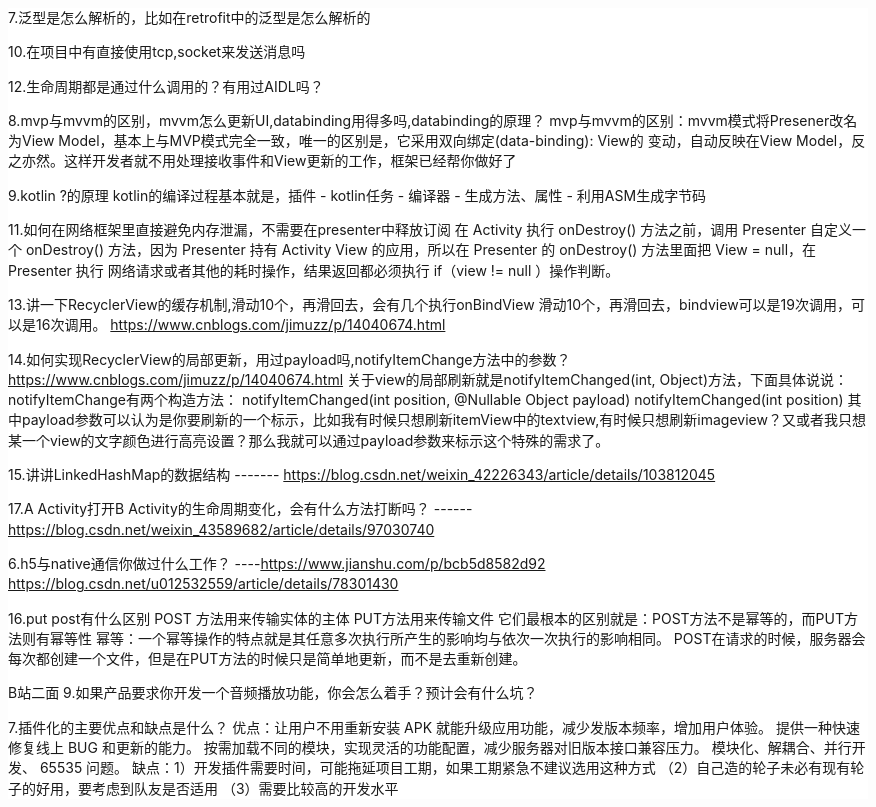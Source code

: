 
7.泛型是怎么解析的，比如在retrofit中的泛型是怎么解析的
      
10.在项目中有直接使用tcp,socket来发送消息吗

12.生命周期都是通过什么调用的？有用过AIDL吗？

8.mvp与mvvm的区别，mvvm怎么更新UI,databinding用得多吗,databinding的原理？
     mvp与mvvm的区别：mvvm模式将Presener改名为View Model，基本上与MVP模式完全一致，唯一的区别是，它采用双向绑定(data-binding): View的 变动，自动反映在View Model，反之亦然。这样开发者就不用处理接收事件和View更新的工作，框架已经帮你做好了

9.kotlin ?的原理 
      kotlin的编译过程基本就是，插件 - kotlin任务 - 编译器 - 生成方法、属性 - 利用ASM生成字节码
      

11.如何在网络框架里直接避免内存泄漏，不需要在presenter中释放订阅
      在 Activity 执行 onDestroy() 方法之前，调用 Presenter 自定义一个 onDestroy() 方法，因为 Presenter 持有 Activity View 的应用，所以在 Presenter 的 onDestroy() 方法里面把 View = null，在 Presenter 执行 网络请求或者其他的耗时操作，结果返回都必须执行 if（view != null ）操作判断。

13.讲一下RecyclerView的缓存机制,滑动10个，再滑回去，会有几个执行onBindView
     滑动10个，再滑回去，bindview可以是19次调用，可以是16次调用。    https://www.cnblogs.com/jimuzz/p/14040674.html

14.如何实现RecyclerView的局部更新，用过payload吗,notifyItemChange方法中的参数？   https://www.cnblogs.com/jimuzz/p/14040674.html
     关于view的局部刷新就是notifyItemChanged(int, Object)方法，下面具体说说：
     notifyItemChange有两个构造方法：
     notifyItemChanged(int position, @Nullable Object payload)
     notifyItemChanged(int position)
     其中payload参数可以认为是你要刷新的一个标示，比如我有时候只想刷新itemView中的textview,有时候只想刷新imageview？又或者我只想某一个view的文字颜色进行高亮设置？那么我就可以通过payload参数来标示这个特殊的需求了。


15.讲讲LinkedHashMap的数据结构    -------    https://blog.csdn.net/weixin_42226343/article/details/103812045

17.A Activity打开B Activity的生命周期变化，会有什么方法打断吗？    ------https://blog.csdn.net/weixin_43589682/article/details/97030740

6.h5与native通信你做过什么工作？    ----https://www.jianshu.com/p/bcb5d8582d92       https://blog.csdn.net/u012532559/article/details/78301430

16.put post有什么区别
    POST 方法用来传输实体的主体
    PUT方法用来传输文件
    它们最根本的区别就是：POST方法不是幂等的，而PUT方法则有幂等性
    幂等：一个幂等操作的特点就是其任意多次执行所产生的影响均与依次一次执行的影响相同。
    POST在请求的时候，服务器会每次都创建一个文件，但是在PUT方法的时候只是简单地更新，而不是去重新创建。
    
B站二面    9.如果产品要求你开发一个音频播放功能，你会怎么着手？预计会有什么坑？


7.插件化的主要优点和缺点是什么？
    优点：让用户不用重新安装 APK 就能升级应用功能，减少发版本频率，增加用户体验。
         提供一种快速修复线上 BUG 和更新的能力。
         按需加载不同的模块，实现灵活的功能配置，减少服务器对旧版本接口兼容压力。
         模块化、解耦合、并行开发、 65535 问题。
    缺点：1）开发插件需要时间，可能拖延项目工期，如果工期紧急不建议选用这种方式
        （2）自己造的轮子未必有现有轮子的好用，要考虑到队友是否适用
        （3）需要比较高的开发水平
